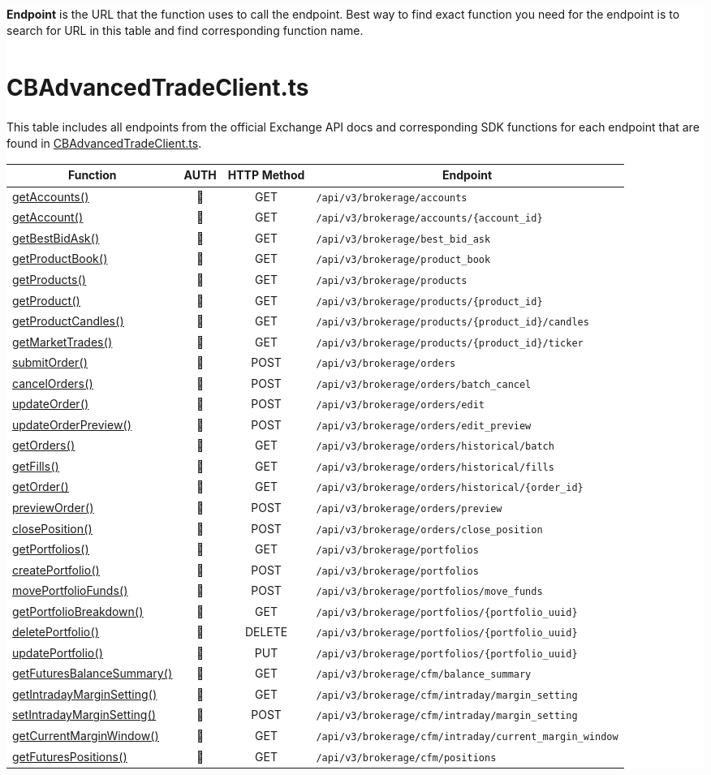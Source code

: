**Endpoint** is the URL that the function uses to call the endpoint. Best way to find exact function you need for the endpoint is to search for URL in this table and find corresponding function name.


# CBAdvancedTradeClient.ts

This table includes all endpoints from the official Exchange API docs and corresponding SDK functions for each endpoint that are found in [CBAdvancedTradeClient.ts](/src/CBAdvancedTradeClient.ts). 

| Function | AUTH | HTTP Method | Endpoint |
| -------- | :------: | :------: | -------- |
| [getAccounts()](https://github.com/tiagosiebler/coinbase-api/blob/master/src/CBAdvancedTradeClient.ts#L148) | :closed_lock_with_key:  | GET | `/api/v3/brokerage/accounts` |
| [getAccount()](https://github.com/tiagosiebler/coinbase-api/blob/master/src/CBAdvancedTradeClient.ts#L162) | :closed_lock_with_key:  | GET | `/api/v3/brokerage/accounts/{account_id}` |
| [getBestBidAsk()](https://github.com/tiagosiebler/coinbase-api/blob/master/src/CBAdvancedTradeClient.ts#L179) | :closed_lock_with_key:  | GET | `/api/v3/brokerage/best_bid_ask` |
| [getProductBook()](https://github.com/tiagosiebler/coinbase-api/blob/master/src/CBAdvancedTradeClient.ts#L190) | :closed_lock_with_key:  | GET | `/api/v3/brokerage/product_book` |
| [getProducts()](https://github.com/tiagosiebler/coinbase-api/blob/master/src/CBAdvancedTradeClient.ts#L204) | :closed_lock_with_key:  | GET | `/api/v3/brokerage/products` |
| [getProduct()](https://github.com/tiagosiebler/coinbase-api/blob/master/src/CBAdvancedTradeClient.ts#L216) | :closed_lock_with_key:  | GET | `/api/v3/brokerage/products/{product_id}` |
| [getProductCandles()](https://github.com/tiagosiebler/coinbase-api/blob/master/src/CBAdvancedTradeClient.ts#L232) | :closed_lock_with_key:  | GET | `/api/v3/brokerage/products/{product_id}/candles` |
| [getMarketTrades()](https://github.com/tiagosiebler/coinbase-api/blob/master/src/CBAdvancedTradeClient.ts#L247) | :closed_lock_with_key:  | GET | `/api/v3/brokerage/products/{product_id}/ticker` |
| [submitOrder()](https://github.com/tiagosiebler/coinbase-api/blob/master/src/CBAdvancedTradeClient.ts#L269) | :closed_lock_with_key:  | POST | `/api/v3/brokerage/orders` |
| [cancelOrders()](https://github.com/tiagosiebler/coinbase-api/blob/master/src/CBAdvancedTradeClient.ts#L286) | :closed_lock_with_key:  | POST | `/api/v3/brokerage/orders/batch_cancel` |
| [updateOrder()](https://github.com/tiagosiebler/coinbase-api/blob/master/src/CBAdvancedTradeClient.ts#L303) | :closed_lock_with_key:  | POST | `/api/v3/brokerage/orders/edit` |
| [updateOrderPreview()](https://github.com/tiagosiebler/coinbase-api/blob/master/src/CBAdvancedTradeClient.ts#L319) | :closed_lock_with_key:  | POST | `/api/v3/brokerage/orders/edit_preview` |
| [getOrders()](https://github.com/tiagosiebler/coinbase-api/blob/master/src/CBAdvancedTradeClient.ts#L339) | :closed_lock_with_key:  | GET | `/api/v3/brokerage/orders/historical/batch` |
| [getFills()](https://github.com/tiagosiebler/coinbase-api/blob/master/src/CBAdvancedTradeClient.ts#L354) | :closed_lock_with_key:  | GET | `/api/v3/brokerage/orders/historical/fills` |
| [getOrder()](https://github.com/tiagosiebler/coinbase-api/blob/master/src/CBAdvancedTradeClient.ts#L366) | :closed_lock_with_key:  | GET | `/api/v3/brokerage/orders/historical/{order_id}` |
| [previewOrder()](https://github.com/tiagosiebler/coinbase-api/blob/master/src/CBAdvancedTradeClient.ts#L384) | :closed_lock_with_key:  | POST | `/api/v3/brokerage/orders/preview` |
| [closePosition()](https://github.com/tiagosiebler/coinbase-api/blob/master/src/CBAdvancedTradeClient.ts#L398) | :closed_lock_with_key:  | POST | `/api/v3/brokerage/orders/close_position` |
| [getPortfolios()](https://github.com/tiagosiebler/coinbase-api/blob/master/src/CBAdvancedTradeClient.ts#L418) | :closed_lock_with_key:  | GET | `/api/v3/brokerage/portfolios` |
| [createPortfolio()](https://github.com/tiagosiebler/coinbase-api/blob/master/src/CBAdvancedTradeClient.ts#L431) | :closed_lock_with_key:  | POST | `/api/v3/brokerage/portfolios` |
| [movePortfolioFunds()](https://github.com/tiagosiebler/coinbase-api/blob/master/src/CBAdvancedTradeClient.ts#L444) | :closed_lock_with_key:  | POST | `/api/v3/brokerage/portfolios/move_funds` |
| [getPortfolioBreakdown()](https://github.com/tiagosiebler/coinbase-api/blob/master/src/CBAdvancedTradeClient.ts#L458) | :closed_lock_with_key:  | GET | `/api/v3/brokerage/portfolios/{portfolio_uuid}` |
| [deletePortfolio()](https://github.com/tiagosiebler/coinbase-api/blob/master/src/CBAdvancedTradeClient.ts#L474) | :closed_lock_with_key:  | DELETE | `/api/v3/brokerage/portfolios/{portfolio_uuid}` |
| [updatePortfolio()](https://github.com/tiagosiebler/coinbase-api/blob/master/src/CBAdvancedTradeClient.ts#L485) | :closed_lock_with_key:  | PUT | `/api/v3/brokerage/portfolios/{portfolio_uuid}` |
| [getFuturesBalanceSummary()](https://github.com/tiagosiebler/coinbase-api/blob/master/src/CBAdvancedTradeClient.ts#L516) | :closed_lock_with_key:  | GET | `/api/v3/brokerage/cfm/balance_summary` |
| [getIntradayMarginSetting()](https://github.com/tiagosiebler/coinbase-api/blob/master/src/CBAdvancedTradeClient.ts#L527) | :closed_lock_with_key:  | GET | `/api/v3/brokerage/cfm/intraday/margin_setting` |
| [setIntradayMarginSetting()](https://github.com/tiagosiebler/coinbase-api/blob/master/src/CBAdvancedTradeClient.ts#L541) | :closed_lock_with_key:  | POST | `/api/v3/brokerage/cfm/intraday/margin_setting` |
| [getCurrentMarginWindow()](https://github.com/tiagosiebler/coinbase-api/blob/master/src/CBAdvancedTradeClient.ts#L557) | :closed_lock_with_key:  | GET | `/api/v3/brokerage/cfm/intraday/current_margin_window` |
| [getFuturesPositions()](https://github.com/tiagosiebler/coinbase-api/blob/master/src/CBAdvancedTradeClient.ts#L574) | :closed_lock_with_key:  | GET | `/api/v3/brokerage/cfm/positions` |